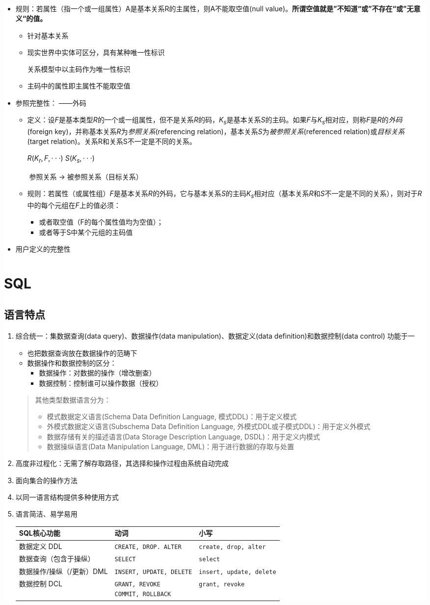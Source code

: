   + 规则：若属性（指一个或一组属性）A是基本关系R的主属性，则A不能取空值(null value)。**所谓空值就是”不知道“或”不存在“或”无意义“的值。**

    + 针对基本关系

    + 现实世界中实体可区分，具有某种唯一性标识

      关系模型中以主码作为唯一性标识

    + 主码中的属性即主属性不能取空值

+ 参照完整性：                                                                ——外码

  + 定义：设$F$是基本类型$R$的一个或一组属性，但不是关系$R$的码，$K_s$是基本关系$S$的主码。如果$F$与$K_s$相对应，则称$F$是$R$的*外码*(foreign key)，并称基本关系$R$为*参照关系*(referencing relation)，基本关系$S$为*被参照关系*(referenced relation)或*目标关系*(target relation)。关系R和关系S不一定是不同的关系。

    $R(K_r, F, ···)$                                     $S(K_s, ···)$

    ​      参照关系                ->             被参照关系（目标关系）

  + 规则：若属性（或属性组）$F$是基本关系$R$的外码，它与基本关系$S$的主码$K_s$相对应（基本关系$R$和$S$不一定是不同的关系），则对于$R$中的每个元组在$F$上的值必须：

    + 或者取空值（F的每个属性值均为空值）；
    + 或者等于S中某个元组的主码值

+ 用户定义的完整性

# SQL



## 语言特点

1. 综合统一：集数据查询(data query)、数据操作(data manipulation)、数据定义(data definition)和数据控制(data control) 功能于一

   + 也把数据查询放在数据操作的范畴下
   + 数据操作和数据控制的区分：
     + 数据操作：对数据的操作（增改删查）
     + 数据控制：控制谁可以操作数据（授权）

   > 其他类型数据语言分为：
   >
   > + 模式数据定义语言(Schema Data Definition Language, 模式DDL)：用于定义模式
   > + 外模式数据定义语言(Subschema Data Definition Language, 外模式DDL或子模式DDL)：用于定义外模式
   > + 数据存储有关的描述语言(Data Storage Description Language, DSDL)：用于定义内模式
   > + 数据操纵语言(Data Manipulation Language, DML)：用于进行数据的存取与处置

2. 高度非过程化：无需了解存取路径，其选择和操作过程由系统自动完成

3. 面向集合的操作方法

4. 以同一语言结构提供多种使用方式

5. 语言简洁、易学易用

   | SQL核心功能                           | 动词                                  | 小写                     |
   | ------------------------------------- | ------------------------------------- | ------------------------ |
   | 数据定义                          DDL | `CREATE, DROP. ALTER`                 | `create, drop, alter`    |
   | 数据查询（包含于操纵）                | `SELECT`                              | `select`                 |
   | 数据操作/操纵（/更新）DML             | `INSERT, UPDATE, DELETE`              | `insert, update, delete` |
   | 数据控制                          DCL | `GRANT, REVOKE`<br>`COMMIT, ROLLBACK` | `grant, revoke`          |
